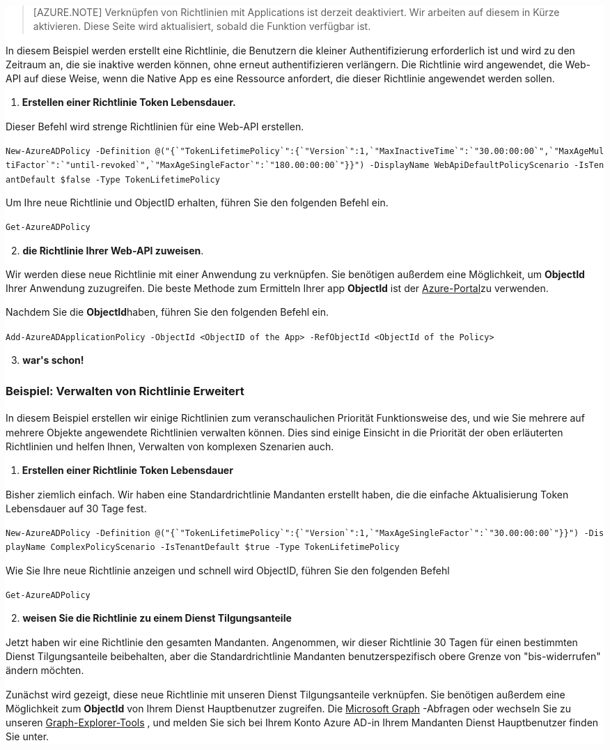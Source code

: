 >[AZURE.NOTE]
>Verknüpfen von Richtlinien mit Applications ist derzeit deaktiviert.  Wir arbeiten auf diesem in Kürze aktivieren.  Diese Seite wird aktualisiert, sobald die Funktion verfügbar ist.

In diesem Beispiel werden erstellt eine Richtlinie, die Benutzern die kleiner Authentifizierung erforderlich ist und wird zu den Zeitraum an, die sie inaktive werden können, ohne erneut authentifizieren verlängern. Die Richtlinie wird angewendet, die Web-API auf diese Weise, wenn die Native App es eine Ressource anfordert, die dieser Richtlinie angewendet werden sollen.

1.  **Erstellen einer Richtlinie Token Lebensdauer.** 

Dieser Befehl wird strenge Richtlinien für eine Web-API erstellen. 
        
    New-AzureADPolicy -Definition @("{`"TokenLifetimePolicy`":{`"Version`":1,`"MaxInactiveTime`":`"30.00:00:00`",`"MaxAgeMultiFactor`":`"until-revoked`",`"MaxAgeSingleFactor`":`"180.00:00:00`"}}") -DisplayName WebApiDefaultPolicyScenario -IsTenantDefault $false -Type TokenLifetimePolicy
         
Um Ihre neue Richtlinie und ObjectID erhalten, führen Sie den folgenden Befehl ein.

    Get-AzureADPolicy

&nbsp;&nbsp;2. **die Richtlinie Ihrer Web-API zuweisen**.

Wir werden diese neue Richtlinie mit einer Anwendung zu verknüpfen.  Sie benötigen außerdem eine Möglichkeit, um **ObjectId** Ihrer Anwendung zuzugreifen. Die beste Methode zum Ermitteln Ihrer app **ObjectId** ist der [Azure-Portal](https://portal.azure.com/)zu verwenden. 

Nachdem Sie die **ObjectId**haben, führen Sie den folgenden Befehl ein.

    Add-AzureADApplicationPolicy -ObjectId <ObjectID of the App> -RefObjectId <ObjectId of the Policy>

&nbsp;&nbsp;3. **war's schon!** 

### <a name="sample-managing-an-advanced-policy"></a>Beispiel: Verwalten von Richtlinie Erweitert 

In diesem Beispiel erstellen wir einige Richtlinien zum veranschaulichen Priorität Funktionsweise des, und wie Sie mehrere auf mehrere Objekte angewendete Richtlinien verwalten können. Dies sind einige Einsicht in die Priorität der oben erläuterten Richtlinien und helfen Ihnen, Verwalten von komplexen Szenarien auch. 

1.  **Erstellen einer Richtlinie Token Lebensdauer**

Bisher ziemlich einfach. Wir haben eine Standardrichtlinie Mandanten erstellt haben, die die einfache Aktualisierung Token Lebensdauer auf 30 Tage fest. 

    New-AzureADPolicy -Definition @("{`"TokenLifetimePolicy`":{`"Version`":1,`"MaxAgeSingleFactor`":`"30.00:00:00`"}}") -DisplayName ComplexPolicyScenario -IsTenantDefault $true -Type TokenLifetimePolicy
Wie Sie Ihre neue Richtlinie anzeigen und schnell wird ObjectID, führen Sie den folgenden Befehl
 
    Get-AzureADPolicy

&nbsp;&nbsp;2. **weisen Sie die Richtlinie zu einem Dienst Tilgungsanteile**

Jetzt haben wir eine Richtlinie den gesamten Mandanten.  Angenommen, wir dieser Richtlinie 30 Tagen für einen bestimmten Dienst Tilgungsanteile beibehalten, aber die Standardrichtlinie Mandanten benutzerspezifisch obere Grenze von "bis-widerrufen" ändern möchten. 

Zunächst wird gezeigt, diese neue Richtlinie mit unseren Dienst Tilgungsanteile verknüpfen.  Sie benötigen außerdem eine Möglichkeit zum **ObjectId** von Ihrem Dienst Hauptbenutzer zugreifen. Die [Microsoft Graph](https://msdn.microsoft.com/Library/Azure/Ad/Graph/api/entity-and-complex-type-reference#serviceprincipal-entity) -Abfragen oder wechseln Sie zu unseren [Graph-Explorer-Tools](https://graphexplorer.cloudapp.net/) , und melden Sie sich bei Ihrem Konto Azure AD-in Ihrem Mandanten Dienst Hauptbenutzer finden Sie unter. 
